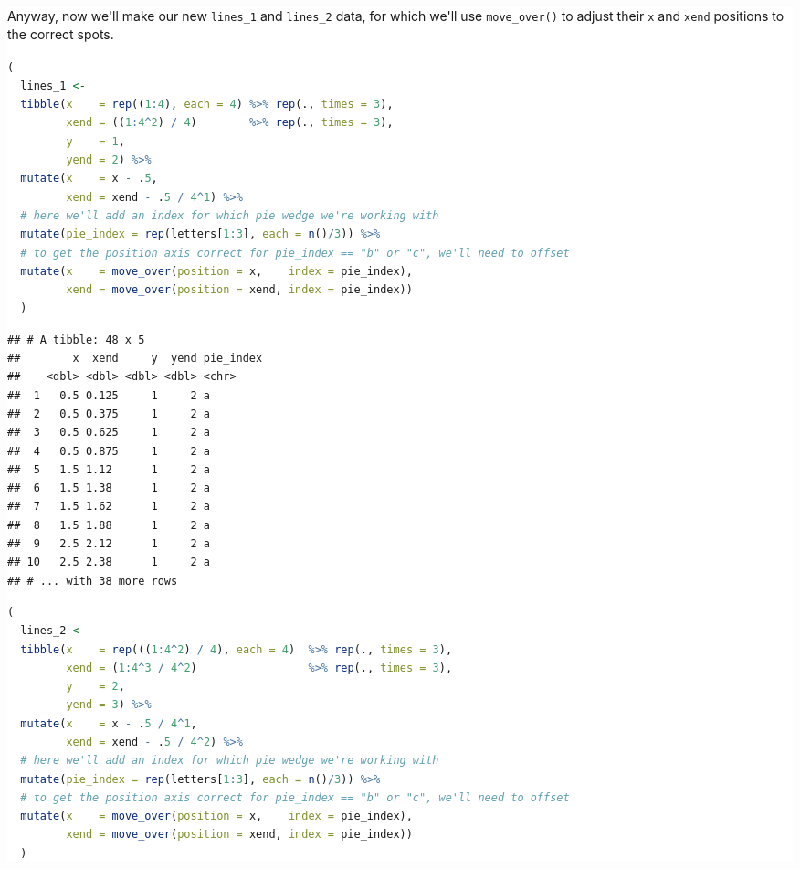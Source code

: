 Anyway, now we'll make our new `lines_1` and `lines_2` data, for which we'll use `move_over()` to adjust their `x` and `xend` positions to the correct spots.

``` r
(
  lines_1 <-
  tibble(x    = rep((1:4), each = 4) %>% rep(., times = 3),
         xend = ((1:4^2) / 4)        %>% rep(., times = 3),
         y    = 1,
         yend = 2) %>% 
  mutate(x    = x - .5,
         xend = xend - .5 / 4^1) %>% 
  # here we'll add an index for which pie wedge we're working with
  mutate(pie_index = rep(letters[1:3], each = n()/3)) %>% 
  # to get the position axis correct for pie_index == "b" or "c", we'll need to offset
  mutate(x    = move_over(position = x,    index = pie_index),
         xend = move_over(position = xend, index = pie_index))
  )
```

    ## # A tibble: 48 x 5
    ##        x  xend     y  yend pie_index
    ##    <dbl> <dbl> <dbl> <dbl> <chr>    
    ##  1   0.5 0.125     1     2 a        
    ##  2   0.5 0.375     1     2 a        
    ##  3   0.5 0.625     1     2 a        
    ##  4   0.5 0.875     1     2 a        
    ##  5   1.5 1.12      1     2 a        
    ##  6   1.5 1.38      1     2 a        
    ##  7   1.5 1.62      1     2 a        
    ##  8   1.5 1.88      1     2 a        
    ##  9   2.5 2.12      1     2 a        
    ## 10   2.5 2.38      1     2 a        
    ## # ... with 38 more rows

``` r
(
  lines_2 <-
  tibble(x    = rep(((1:4^2) / 4), each = 4)  %>% rep(., times = 3),
         xend = (1:4^3 / 4^2)                 %>% rep(., times = 3),
         y    = 2,
         yend = 3) %>% 
  mutate(x    = x - .5 / 4^1,
         xend = xend - .5 / 4^2) %>% 
  # here we'll add an index for which pie wedge we're working with
  mutate(pie_index = rep(letters[1:3], each = n()/3)) %>% 
  # to get the position axis correct for pie_index == "b" or "c", we'll need to offset
  mutate(x    = move_over(position = x,    index = pie_index),
         xend = move_over(position = xend, index = pie_index))
  )
```